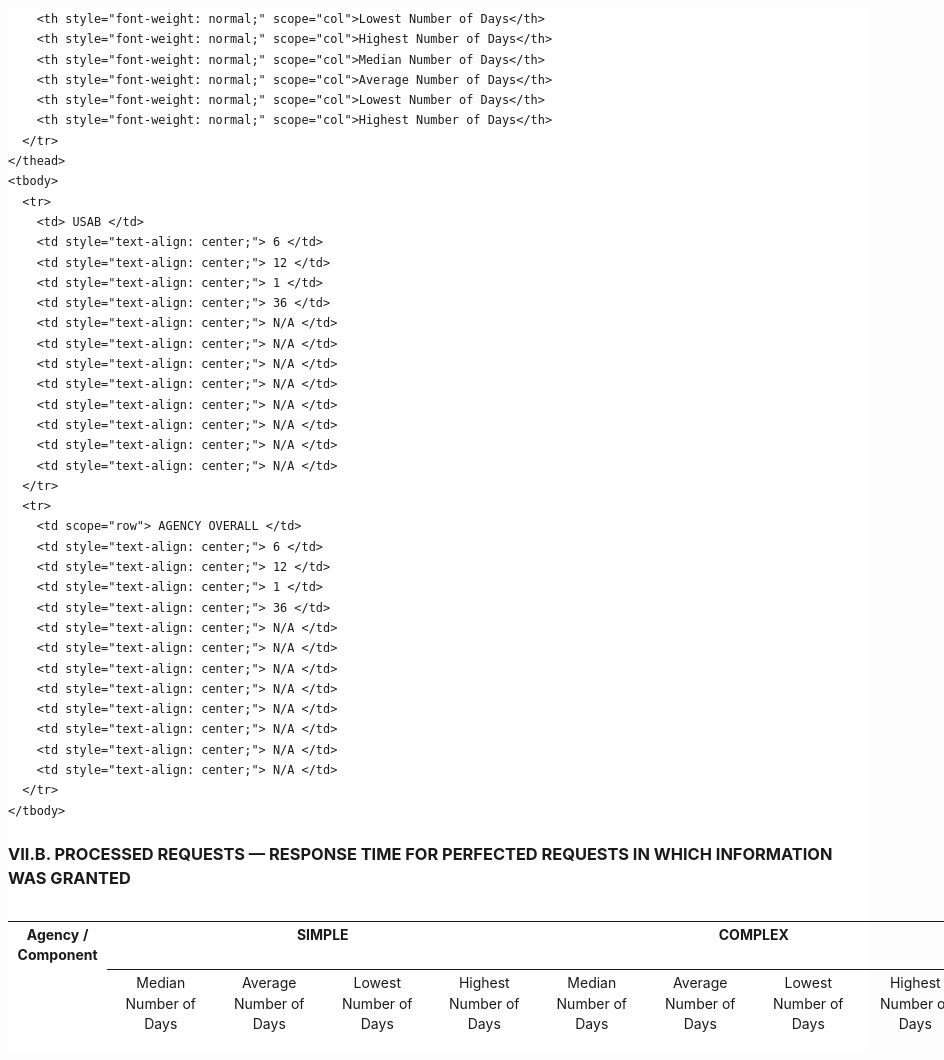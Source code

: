         <th style="font-weight: normal;" scope="col">Lowest Number of Days</th>
        <th style="font-weight: normal;" scope="col">Highest Number of Days</th>
        <th style="font-weight: normal;" scope="col">Median Number of Days</th>
        <th style="font-weight: normal;" scope="col">Average Number of Days</th>
        <th style="font-weight: normal;" scope="col">Lowest Number of Days</th>
        <th style="font-weight: normal;" scope="col">Highest Number of Days</th>
      </tr>
    </thead>
    <tbody>
      <tr>
        <td> USAB </td>
        <td style="text-align: center;"> 6 </td>
        <td style="text-align: center;"> 12 </td>
        <td style="text-align: center;"> 1 </td>
        <td style="text-align: center;"> 36 </td>
        <td style="text-align: center;"> N/A </td>
        <td style="text-align: center;"> N/A </td>
        <td style="text-align: center;"> N/A </td>
        <td style="text-align: center;"> N/A </td>
        <td style="text-align: center;"> N/A </td>
        <td style="text-align: center;"> N/A </td>
        <td style="text-align: center;"> N/A </td>
        <td style="text-align: center;"> N/A </td>
      </tr>
      <tr>
        <td scope="row"> AGENCY OVERALL </td>
        <td style="text-align: center;"> 6 </td>
        <td style="text-align: center;"> 12 </td>
        <td style="text-align: center;"> 1 </td>
        <td style="text-align: center;"> 36 </td>
        <td style="text-align: center;"> N/A </td>
        <td style="text-align: center;"> N/A </td>
        <td style="text-align: center;"> N/A </td>
        <td style="text-align: center;"> N/A </td>
        <td style="text-align: center;"> N/A </td>
        <td style="text-align: center;"> N/A </td>
        <td style="text-align: center;"> N/A </td>
        <td style="text-align: center;"> N/A </td>
      </tr>
    </tbody>
  </table>
</div>

### VII.B.  PROCESSED REQUESTS — RESPONSE TIME FOR PERFECTED REQUESTS IN WHICH INFORMATION WAS GRANTED

<div style="width:125%; overflow-x:scroll;">
  <table class="usa-table">
    <thead>
      <tr>
        <th rowspan="2" scope="col">Agency / Component</th>
        <th colspan="4" scope="col">SIMPLE</th>
        <th colspan="4" scope="col">COMPLEX</th>
        <th colspan="4" scope="col">EXPEDITED PROCESSING</th>
      </tr>
      <tr>
        <th style="font-weight: normal;" scope="col">Median Number of Days</th>
        <th style="font-weight: normal;" scope="col">Average Number of Days</th>
        <th style="font-weight: normal;" scope="col">Lowest Number of Days</th>
        <th style="font-weight: normal;" scope="col">Highest Number of Days</th>
        <th style="font-weight: normal;" scope="col">Median Number of Days</th>
        <th style="font-weight: normal;" scope="col">Average Number of Days</th>
        <th style="font-weight: normal;" scope="col">Lowest Number of Days</th>
        <th style="font-weight: normal;" scope="col">Highest Number of Days</th>